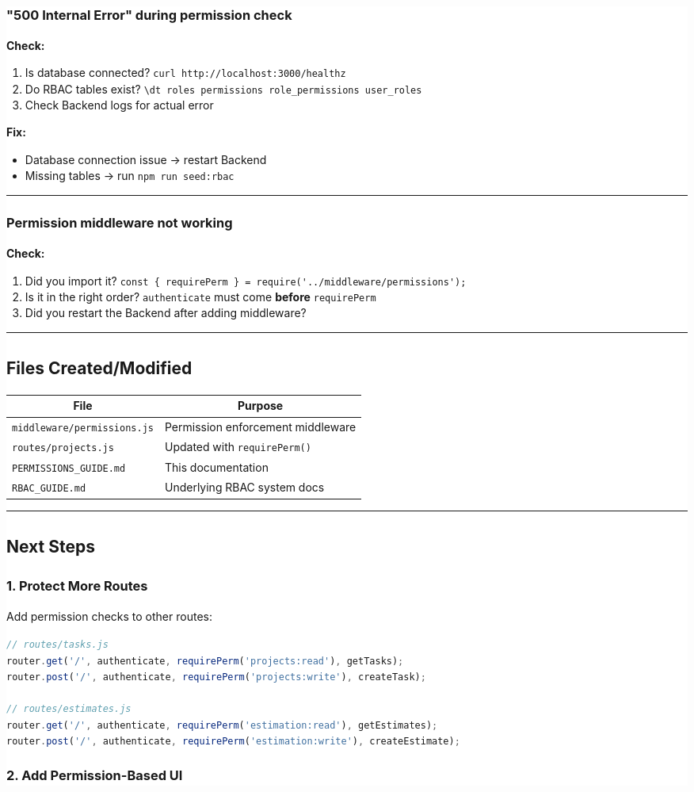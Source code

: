 
### "500 Internal Error" during permission check

**Check:**
1. Is database connected? `curl http://localhost:3000/healthz`
2. Do RBAC tables exist? `\dt roles permissions role_permissions user_roles`
3. Check Backend logs for actual error

**Fix:**
- Database connection issue → restart Backend
- Missing tables → run `npm run seed:rbac`

---

### Permission middleware not working

**Check:**
1. Did you import it? `const { requirePerm } = require('../middleware/permissions');`
2. Is it in the right order? `authenticate` must come **before** `requirePerm`
3. Did you restart the Backend after adding middleware?

---

## Files Created/Modified

| File | Purpose |
|------|---------|
| `middleware/permissions.js` | Permission enforcement middleware |
| `routes/projects.js` | Updated with `requirePerm()` |
| `PERMISSIONS_GUIDE.md` | This documentation |
| `RBAC_GUIDE.md` | Underlying RBAC system docs |

---

## Next Steps

### 1. Protect More Routes

Add permission checks to other routes:

```javascript
// routes/tasks.js
router.get('/', authenticate, requirePerm('projects:read'), getTasks);
router.post('/', authenticate, requirePerm('projects:write'), createTask);

// routes/estimates.js
router.get('/', authenticate, requirePerm('estimation:read'), getEstimates);
router.post('/', authenticate, requirePerm('estimation:write'), createEstimate);
```

### 2. Add Permission-Based UI
